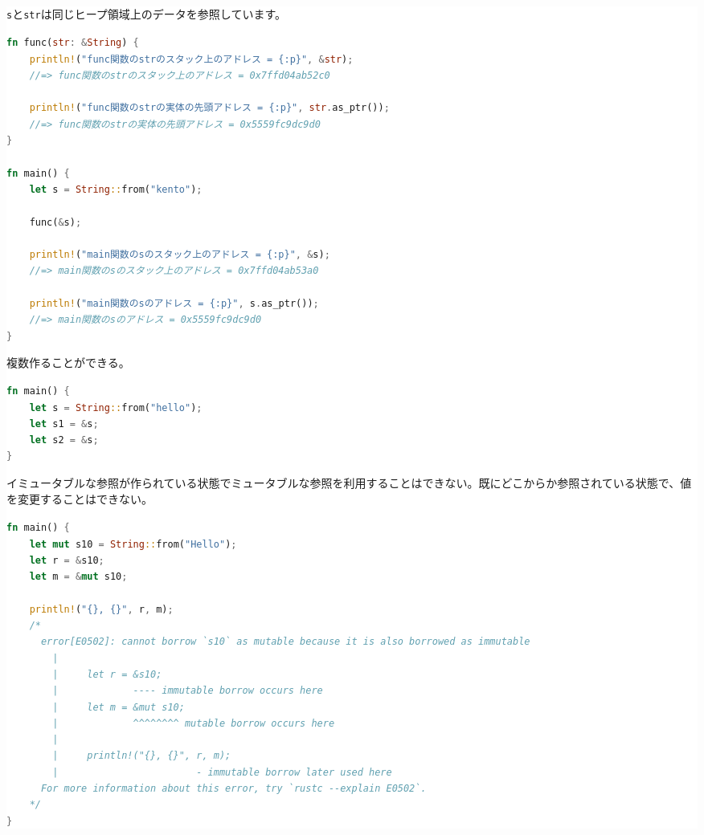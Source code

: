`s`と`str`は同じヒープ領域上のデータを参照しています。

```rs
fn func(str: &String) {
    println!("func関数のstrのスタック上のアドレス = {:p}", &str);
    //=> func関数のstrのスタック上のアドレス = 0x7ffd04ab52c0

    println!("func関数のstrの実体の先頭アドレス = {:p}", str.as_ptr());
    //=> func関数のstrの実体の先頭アドレス = 0x5559fc9dc9d0
}

fn main() {
    let s = String::from("kento");

    func(&s);

    println!("main関数のsのスタック上のアドレス = {:p}", &s);
    //=> main関数のsのスタック上のアドレス = 0x7ffd04ab53a0

    println!("main関数のsのアドレス = {:p}", s.as_ptr());
    //=> main関数のsのアドレス = 0x5559fc9dc9d0
}
```

複数作ることができる。

```rs
fn main() {
    let s = String::from("hello");
    let s1 = &s;
    let s2 = &s;
}
```


イミュータブルな参照が作られている状態でミュータブルな参照を利用することはできない。既にどこからか参照されている状態で、値を変更することはできない。

```rs
fn main() {
    let mut s10 = String::from("Hello");
    let r = &s10;
    let m = &mut s10;

    println!("{}, {}", r, m);
    /*
      error[E0502]: cannot borrow `s10` as mutable because it is also borrowed as immutable
        |
        |     let r = &s10;
        |             ---- immutable borrow occurs here
        |     let m = &mut s10;
        |             ^^^^^^^^ mutable borrow occurs here
        | 
        |     println!("{}, {}", r, m);
        |                        - immutable borrow later used here
      For more information about this error, try `rustc --explain E0502`.
    */
}
```
